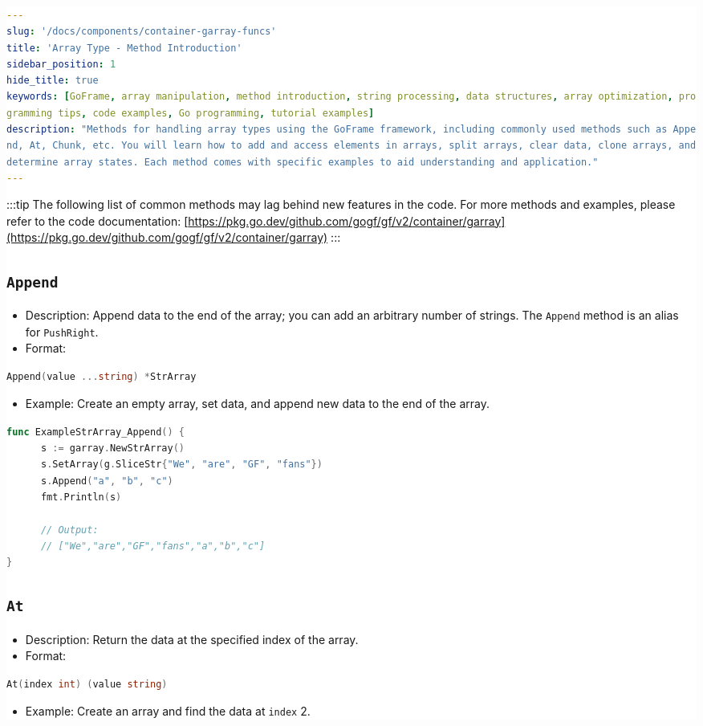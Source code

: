 ```yaml
---
slug: '/docs/components/container-garray-funcs'
title: 'Array Type - Method Introduction'
sidebar_position: 1
hide_title: true
keywords: [GoFrame, array manipulation, method introduction, string processing, data structures, array optimization, programming tips, code examples, Go programming, tutorial examples]
description: "Methods for handling array types using the GoFrame framework, including commonly used methods such as Append, At, Chunk, etc. You will learn how to add and access elements in arrays, split arrays, clear data, clone arrays, and determine array states. Each method comes with specific examples to aid understanding and application."
---
```

:::tip
The following list of common methods may lag behind new features in the code. For more methods and examples, please refer to the code documentation: [https://pkg.go.dev/github.com/gogf/gf/v2/container/garray](https://pkg.go.dev/github.com/gogf/gf/v2/container/garray)
:::
## `Append`

- Description: Append data to the end of the array; you can add an arbitrary number of strings. The `Append` method is an alias for `PushRight`.
- Format:

```go
Append(value ...string) *StrArray
```

- Example: Create an empty array, set data, and append new data to the end of the array.

```go
func ExampleStrArray_Append() {
      s := garray.NewStrArray()
      s.SetArray(g.SliceStr{"We", "are", "GF", "fans"})
      s.Append("a", "b", "c")
      fmt.Println(s)

      // Output:
      // ["We","are","GF","fans","a","b","c"]
}
```

## `At`

- Description: Return the data at the specified index of the array.
- Format:

```go
At(index int) (value string)
```

- Example: Create an array and find the data at `index` 2.
